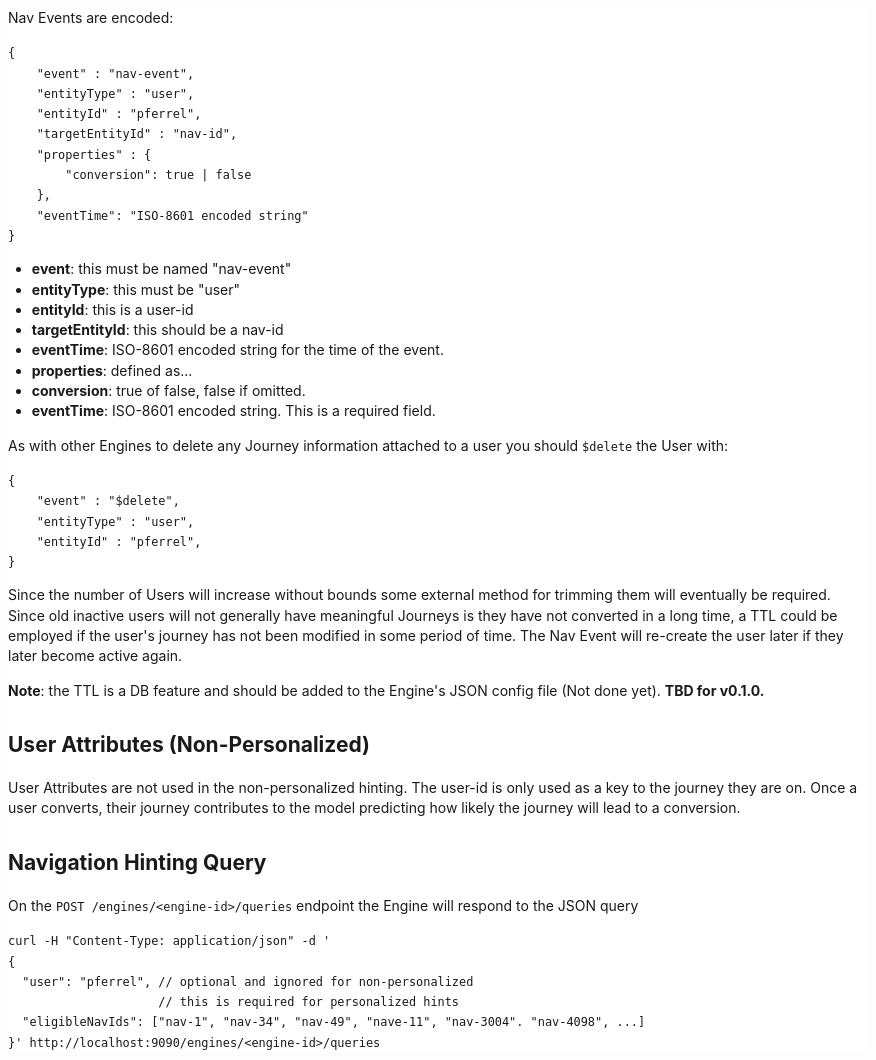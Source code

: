 Nav Events are encoded:

    {
        "event" : "nav-event",
        "entityType" : "user",
        "entityId" : "pferrel",
        "targetEntityId" : "nav-id",
        "properties" : {
            "conversion": true | false
        },
        "eventTime": "ISO-8601 encoded string"
    }

 - **event**: this must be named "nav-event"
 - **entityType**: this must be "user"
 - **entityId**: this is a user-id
 - **targetEntityId**: this should be a nav-id
 - **eventTime**: ISO-8601 encoded string for the time of the event.
 - **properties**: defined as...
  - **conversion**: true of false, false if omitted.
 - **eventTime**: ISO-8601 encoded string. This is a required field.

As with other Engines to delete any Journey information attached to a user you should `$delete` the User with:

    {
        "event" : "$delete",
        "entityType" : "user",
        "entityId" : "pferrel",
    }

Since the number of Users will increase without bounds some external method for trimming them will eventually be required. Since old inactive users will not generally have meaningful Journeys is they have not converted in a long time, a TTL could be employed if the user's journey has not been modified in some period of time. The Nav Event will re-create the user later if they later become active again. 

**Note**: the TTL is a DB feature and should be added to the Engine's JSON config file (Not done yet). **TBD for v0.1.0.** 

## User Attributes (Non-Personalized)

User Attributes are not used in the non-personalized hinting. The user-id is only used as a key to the journey they are on. Once a user converts, their journey contributes to the model predicting how likely the journey will lead to a conversion.

## Navigation Hinting Query

On the `POST /engines/<engine-id>/queries` endpoint the Engine will respond to the JSON query

```
curl -H "Content-Type: application/json" -d '
{
  "user": "pferrel", // optional and ignored for non-personalized
                     // this is required for personalized hints
  "eligibleNavIds": ["nav-1", "nav-34", "nav-49", "nave-11", "nav-3004". "nav-4098", ...]
}' http://localhost:9090/engines/<engine-id>/queries
```
